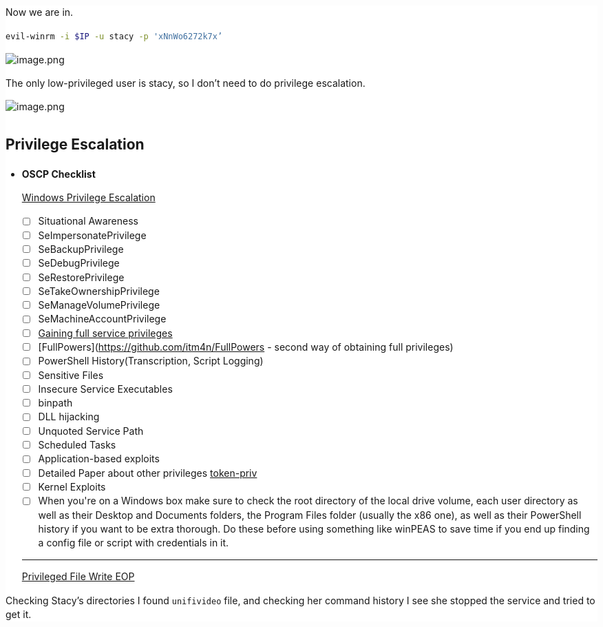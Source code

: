 Now we are in.

```bash
evil-winrm -i $IP -u stacy -p 'xNnWo6272k7x’
```

![image.png](image%2012.png)

The only low-privileged user is stacy, so I don’t need to do privilege escalation.

![image.png](image%2013.png)

## Privilege Escalation

- **OSCP Checklist**
    
    [Windows Privilege Escalation](https://swisskyrepo.github.io/InternalAllTheThings/redteam/escalation/windows-privilege-escalation/)
    
    - [ ]  Situational Awareness
    - [ ]  SeImpersonatePrivilege
    - [ ]  SeBackupPrivilege
    - [ ]  SeDebugPrivilege
    - [ ]  SeRestorePrivilege
    - [ ]  SeTakeOwnershipPrivilege
    - [ ]  SeManageVolumePrivilege
    - [ ]  SeMachineAccountPrivilege
    - [ ]  [Gaining full service privileges](https://itm4n.github.io/localservice-privileges/?source=post_page-----b95d3146cfe9---------------------------------------)
    - [ ]  [FullPowers](https://github.com/itm4n/FullPowers - second way of obtaining full privileges)
    - [ ]  PowerShell History(Transcription, Script Logging)
    - [ ]  Sensitive Files
    - [ ]  Insecure Service Executables
    - [ ]  binpath
    - [ ]  DLL hijacking
    - [ ]  Unquoted Service Path
    - [ ]  Scheduled Tasks
    - [ ]  Application-based exploits
    - [ ]  Detailed Paper about other privileges [token-priv](https://github.com/hatRiot/token-priv)
    - [ ]  Kernel Exploits
    - [ ]  When you're on a Windows box make sure to check the root directory of the local drive volume, each user directory as well as their Desktop and Documents folders, the Program Files folder (usually the x86 one), as well as their PowerShell history if you want to be extra thorough. Do these before using something like winPEAS to save time if you end up finding a config file or script with credentials in it.
    
    ---
    
    [Privileged File Write EOP](https://swisskyrepo.github.io/InternalAllTheThings/redteam/escalation/windows-privilege-escalation/)
    

Checking Stacy’s directories I found `unifivideo` file, and checking her command history I see she stopped the service and tried to get it.
